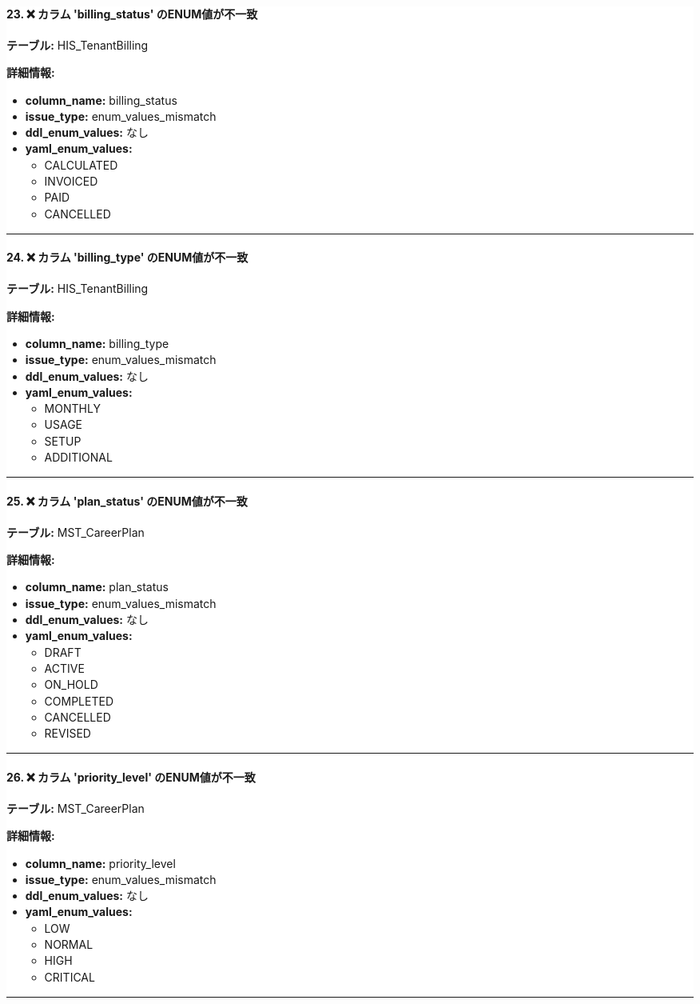 
#### 23. ❌ カラム 'billing_status' のENUM値が不一致

**テーブル:** HIS_TenantBilling

**詳細情報:**
- **column_name:** billing_status
- **issue_type:** enum_values_mismatch
- **ddl_enum_values:** なし
- **yaml_enum_values:**
  - CALCULATED
  - INVOICED
  - PAID
  - CANCELLED

---

#### 24. ❌ カラム 'billing_type' のENUM値が不一致

**テーブル:** HIS_TenantBilling

**詳細情報:**
- **column_name:** billing_type
- **issue_type:** enum_values_mismatch
- **ddl_enum_values:** なし
- **yaml_enum_values:**
  - MONTHLY
  - USAGE
  - SETUP
  - ADDITIONAL

---

#### 25. ❌ カラム 'plan_status' のENUM値が不一致

**テーブル:** MST_CareerPlan

**詳細情報:**
- **column_name:** plan_status
- **issue_type:** enum_values_mismatch
- **ddl_enum_values:** なし
- **yaml_enum_values:**
  - DRAFT
  - ACTIVE
  - ON_HOLD
  - COMPLETED
  - CANCELLED
  - REVISED

---

#### 26. ❌ カラム 'priority_level' のENUM値が不一致

**テーブル:** MST_CareerPlan

**詳細情報:**
- **column_name:** priority_level
- **issue_type:** enum_values_mismatch
- **ddl_enum_values:** なし
- **yaml_enum_values:**
  - LOW
  - NORMAL
  - HIGH
  - CRITICAL

---